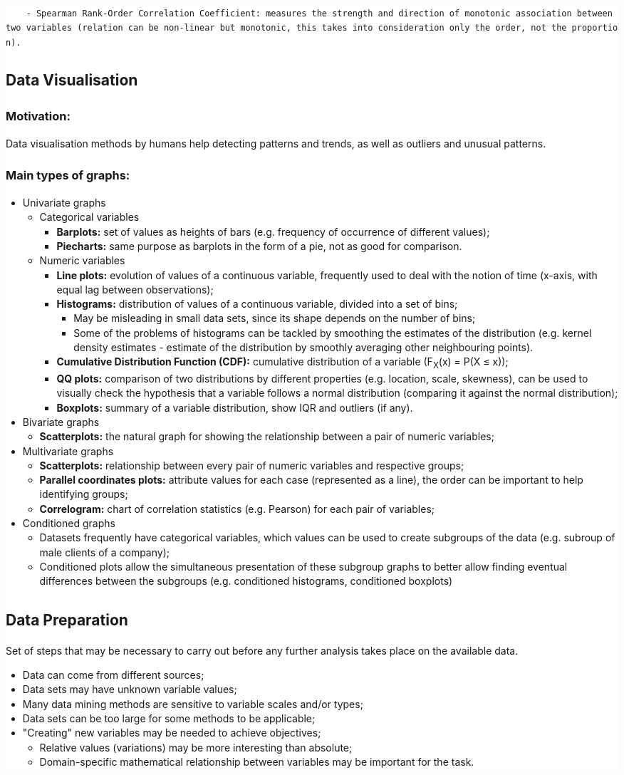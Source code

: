         - Spearman Rank-Order Correlation Coefficient: measures the strength and direction of monotonic association between two variables (relation can be non-linear but monotonic, this takes into consideration only the order, not the proportion).

## Data Visualisation
### Motivation:
Data visualisation methods by humans help detecting patterns and trends, as well as outliers and unusual patterns.

### Main types of graphs:
- Univariate graphs
    - Categorical variables
        - **Barplots:** set of values as heights of bars (e.g. frequency of occurrence of different values);
        - **Piecharts:** same purpose as barplots in the form of a pie, not as good for comparison.
    - Numeric variables
        - **Line plots:** evolution of values of a continuous variable, frequently used to deal with the notion of time (x-axis, with equal lag between observations);
        - **Histograms:** distribution of values of a continuous variable, divided into a set of bins;
            - May be misleading in small data sets, since its shape depends on the number of bins;
            - Some of the problems of histograms can be tackled by smoothing the estimates of the distribution (e.g. kernel density estimates - estimate of the distribution by smoothly averaging other neighbouring points).
        - **Cumulative Distribution Function (CDF):** cumulative distribution of a variable (F<sub>X</sub>(x) = P(X $\le$ x));
        - **QQ plots:** comparison of two distributions by different properties (e.g. location, scale, skewness), can be used to visually check the hypothesis that a variable follows a normal distribution (comparing it against the normal distribution);
        - **Boxplots:** summary of a variable distribution, show IQR and outliers (if any).
- Bivariate graphs
    - **Scatterplots:** the natural graph for showing the relationship between a pair of numeric variables;
- Multivariate graphs
    - **Scatterplots:** relationship between every pair of numeric variables and respective groups;
    - **Parallel coordinates plots:** attribute values for each case (represented as a line), the order can be important to help identifying groups;
    - **Correlogram:** chart of correlation statistics (e.g. Pearson) for each pair of variables;
- Conditioned graphs
    - Datasets frequently have categorical variables, which values can be used to create subgroups of the data (e.g. subroup of male clients of a company);
    - Conditioned plots allow the simultaneous presentation of these subgroup graphs to better allow finding eventual differences between the subgroups (e.g. conditioned histograms, conditioned boxplots)

## Data Preparation
Set of steps that may be necessary to carry out before any further analysis takes place on the available data.
- Data can come from different sources;
- Data sets may have unknown variable values;
- Many data mining methods are sensitive to variable scales and/or types;
- Data sets can be too large for some methods to be applicable;
- "Creating" new variables may be needed to achieve objectives;
    - Relative values (variations) may be more interesting than absolute;
    - Domain-specific mathematical relationship between variables may be important for the task.
